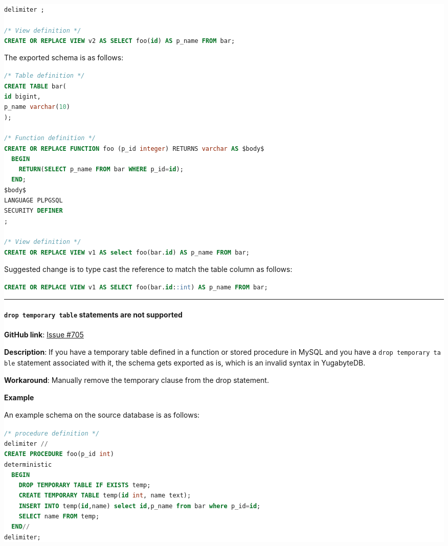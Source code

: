 ```sql
delimiter ;

/* View definition */
CREATE OR REPLACE VIEW v2 AS SELECT foo(id) AS p_name FROM bar;
```

The exported schema is as follows:

```sql
/* Table definition */
CREATE TABLE bar(
id bigint,
p_name varchar(10)
);

/* Function definition */
CREATE OR REPLACE FUNCTION foo (p_id integer) RETURNS varchar AS $body$
  BEGIN
    RETURN(SELECT p_name FROM bar WHERE p_id=id);
  END;
$body$
LANGUAGE PLPGSQL
SECURITY DEFINER
;

/* View definition */
CREATE OR REPLACE VIEW v1 AS select foo(bar.id) AS p_name FROM bar;
```

Suggested change is to type cast the reference to match the table column as follows:

```sql
CREATE OR REPLACE VIEW v1 AS SELECT foo(bar.id::int) AS p_name FROM bar;
```

---



#### `drop temporary table` statements are not supported

**GitHub link**: [Issue #705](https://github.com/yugabyte/yb-voyager/issues/705)

**Description**: If you have a temporary table defined in a function or stored procedure in MySQL and you have a `drop temporary table` statement associated with it, the schema gets exported as is, which is an invalid syntax in YugabyteDB.

**Workaround**: Manually remove the temporary clause from the drop statement.

**Example**

An example schema on the source database is as follows:

```sql
/* procedure definition */
delimiter //
CREATE PROCEDURE foo(p_id int)
deterministic
  BEGIN
    DROP TEMPORARY TABLE IF EXISTS temp;
    CREATE TEMPORARY TABLE temp(id int, name text);
    INSERT INTO temp(id,name) select id,p_name from bar where p_id=id;
    SELECT name FROM temp;
  END//
delimiter;
```
